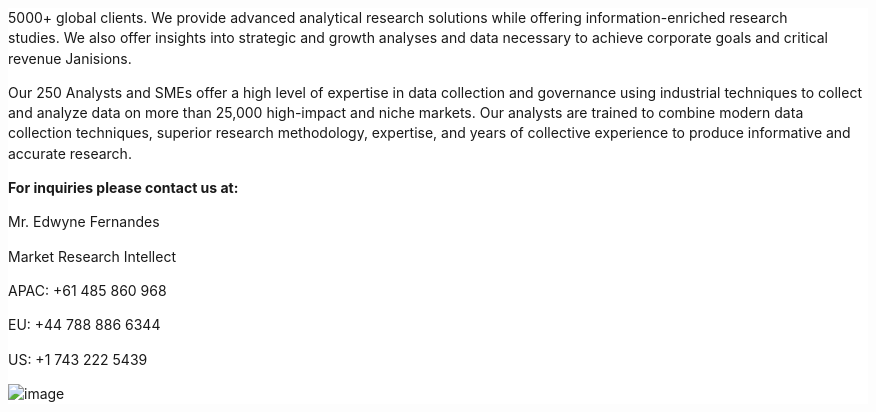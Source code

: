 5000+ global clients. We provide advanced analytical research solutions while offering information-enriched research studies.&nbsp;</span>We also offer insights into strategic and growth analyses and data necessary to achieve corporate goals and critical revenue Janisions.</p><p><span class="">Our 250 Analysts and SMEs offer a high level of expertise in data collection and governance using industrial techniques to collect and analyze data on more than 25,000 high-impact and niche markets. Our analysts are trained to combine modern data collection techniques, superior research methodology, expertise, and years of collective experience to produce informative and accurate research.</span></p><p><strong>For inquiries please contact us at:</strong></p><p>Mr. Edwyne Fernandes</p><p>Market Research Intellect</p><p>APAC: +61 485 860 968</p><p>EU: +44 788 886 6344</p><p>US: +1 743 222 5439</p>
![image](https://github.com/user-attachments/assets/c1a52388-d1dc-485d-8f11-cffcd5af2175)
